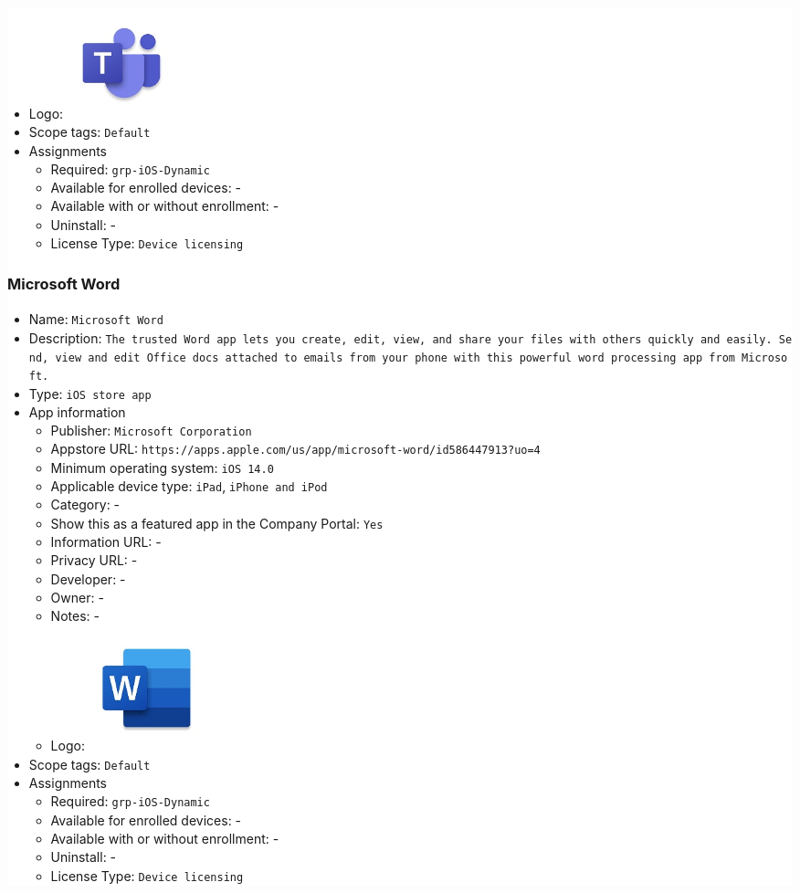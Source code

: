   * Logo: ![Microsoft Teams](/assets/images/abac/microsoft-teams.png)
* Scope tags: `Default`
* Assignments
  * Required: `grp-iOS-Dynamic`
  * Available for enrolled devices: -
  * Available with or without enrollment: -
  * Uninstall: -
  * License Type: `Device licensing`

### Microsoft Word

* Name: `Microsoft Word`
* Description: `The trusted Word app lets you create, edit, view, and share your files with others quickly and easily. Send, view and edit Office docs attached to emails from your phone with this powerful word processing app from Microsoft.`
* Type: `iOS store app`
* App information
  * Publisher: `Microsoft Corporation`
  * Appstore URL: `https://apps.apple.com/us/app/microsoft-word/id586447913?uo=4`
  * Minimum operating system: `iOS 14.0`
  * Applicable device type: `iPad`, `iPhone and iPod`
  * Category: -
  * Show this as a featured app in the Company Portal: `Yes`
  * Information URL: -
  * Privacy URL: -
  * Developer: -
  * Owner: -
  * Notes: -
  * Logo: ![Microsoft Word](/assets/images/abac/microsoft-word.png)
* Scope tags: `Default`
* Assignments
  * Required: `grp-iOS-Dynamic`
  * Available for enrolled devices: -
  * Available with or without enrollment: -
  * Uninstall: -
  * License Type: `Device licensing`
